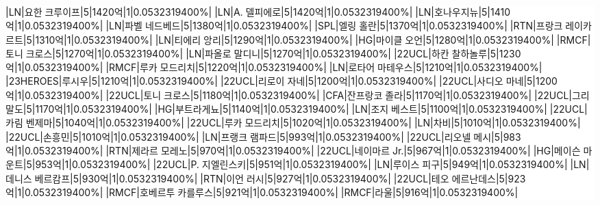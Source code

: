 |LN|요한 크루이프|5|1420억|1|0.0532319400%|
|LN|A. 델피에로|5|1420억|1|0.0532319400%|
|LN|호나우지뉴|5|1410억|1|0.0532319400%|
|LN|파벨 네드베드|5|1380억|1|0.0532319400%|
|SPL|엘링 홀란|5|1370억|1|0.0532319400%|
|RTN|프랑크 레이카르트|5|1310억|1|0.0532319400%|
|LN|티에리 앙리|5|1290억|1|0.0532319400%|
|HG|마이클 오언|5|1280억|1|0.0532319400%|
|RMCF|토니 크로스|5|1270억|1|0.0532319400%|
|LN|파올로 말디니|5|1270억|1|0.0532319400%|
|22UCL|하칸 찰하놀루|5|1230억|1|0.0532319400%|
|RMCF|루카 모드리치|5|1220억|1|0.0532319400%|
|LN|로타어 마테우스|5|1210억|1|0.0532319400%|
|23HEROES|루시우|5|1210억|1|0.0532319400%|
|22UCL|리로이 자네|5|1200억|1|0.0532319400%|
|22UCL|사디오 마네|5|1200억|1|0.0532319400%|
|22UCL|토니 크로스|5|1180억|1|0.0532319400%|
|CFA|잔프랑코 졸라|5|1170억|1|0.0532319400%|
|22UCL|그리말도|5|1170억|1|0.0532319400%|
|HG|부트라게뇨|5|1140억|1|0.0532319400%|
|LN|조지 베스트|5|1100억|1|0.0532319400%|
|22UCL|카림 벤제마|5|1040억|1|0.0532319400%|
|22UCL|루카 모드리치|5|1020억|1|0.0532319400%|
|LN|차비|5|1010억|1|0.0532319400%|
|22UCL|손흥민|5|1010억|1|0.0532319400%|
|LN|프랭크 램파드|5|993억|1|0.0532319400%|
|22UCL|리오넬 메시|5|983억|1|0.0532319400%|
|RTN|제라르 모레노|5|970억|1|0.0532319400%|
|22UCL|네이마르 Jr.|5|967억|1|0.0532319400%|
|HG|메이슨 마운트|5|953억|1|0.0532319400%|
|22UCL|P. 지엘린스키|5|951억|1|0.0532319400%|
|LN|루이스 피구|5|949억|1|0.0532319400%|
|LN|데니스 베르캄프|5|930억|1|0.0532319400%|
|RTN|이언 러시|5|927억|1|0.0532319400%|
|22UCL|테오 에르난데스|5|923억|1|0.0532319400%|
|RMCF|호베르투 카를루스|5|921억|1|0.0532319400%|
|RMCF|라울|5|916억|1|0.0532319400%|